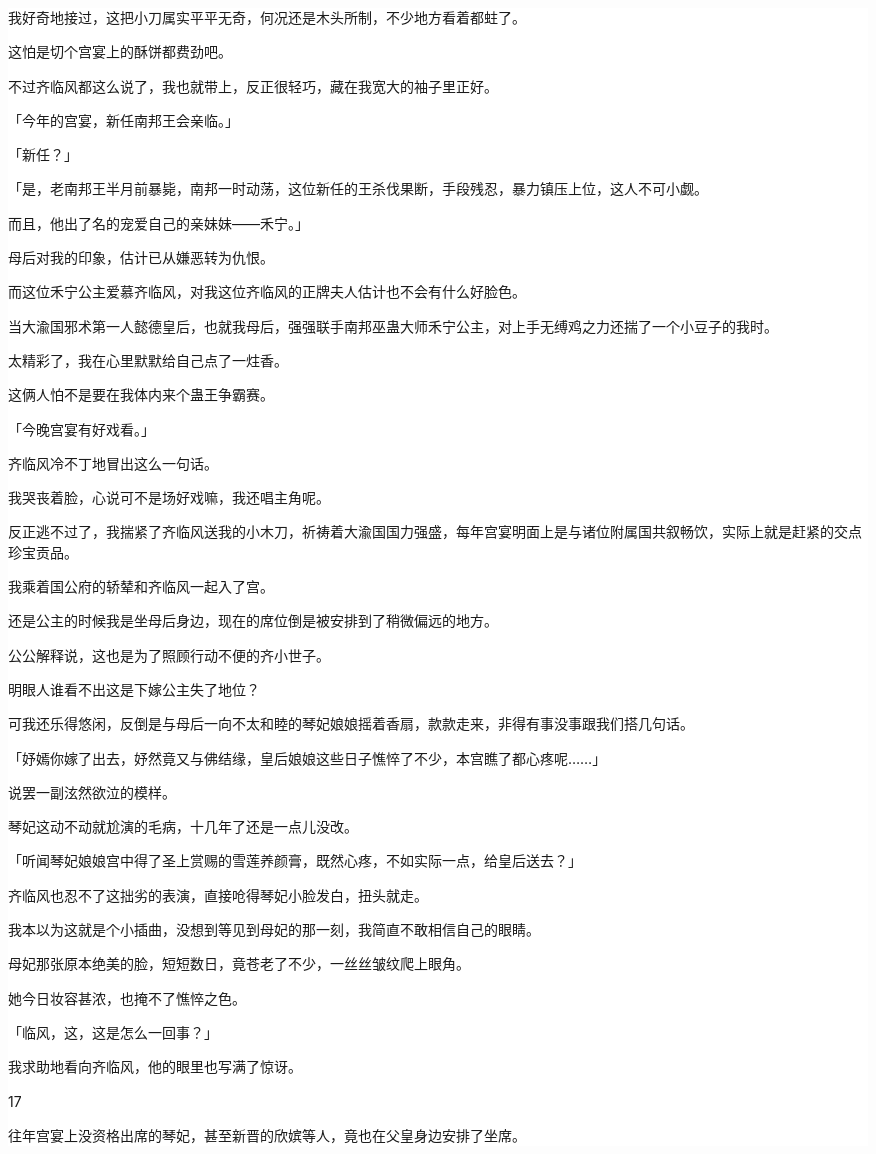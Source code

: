 我好奇地接过，这把小刀属实平平无奇，何况还是木头所制，不少地方看着都蛀了。

这怕是切个宫宴上的酥饼都费劲吧。

不过齐临风都这么说了，我也就带上，反正很轻巧，藏在我宽大的袖子里正好。

「今年的宫宴，新任南邦王会亲临。」

「新任？」

「是，老南邦王半月前暴毙，南邦一时动荡，这位新任的王杀伐果断，手段残忍，暴力镇压上位，这人不可小觑。

而且，他出了名的宠爱自己的亲妹妹——禾宁。」

母后对我的印象，估计已从嫌恶转为仇恨。

而这位禾宁公主爱慕齐临风，对我这位齐临风的正牌夫人估计也不会有什么好脸色。

当大渝国邪术第一人懿德皇后，也就我母后，强强联手南邦巫蛊大师禾宁公主，对上手无缚鸡之力还揣了一个小豆子的我时。

太精彩了，我在心里默默给自己点了一炷香。

这俩人怕不是要在我体内来个蛊王争霸赛。

「今晚宫宴有好戏看。」

齐临风冷不丁地冒出这么一句话。

我哭丧着脸，心说可不是场好戏嘛，我还唱主角呢。

反正逃不过了，我揣紧了齐临风送我的小木刀，祈祷着大渝国国力强盛，每年宫宴明面上是与诸位附属国共叙畅饮，实际上就是赶紧的交点珍宝贡品。

我乘着国公府的轿辇和齐临风一起入了宫。

还是公主的时候我是坐母后身边，现在的席位倒是被安排到了稍微偏远的地方。

公公解释说，这也是为了照顾行动不便的齐小世子。

明眼人谁看不出这是下嫁公主失了地位？

可我还乐得悠闲，反倒是与母后一向不太和睦的琴妃娘娘摇着香扇，款款走来，非得有事没事跟我们搭几句话。

「妤嫣你嫁了出去，妤然竟又与佛结缘，皇后娘娘这些日子憔悴了不少，本宫瞧了都心疼呢……」

说罢一副泫然欲泣的模样。

琴妃这动不动就尬演的毛病，十几年了还是一点儿没改。

「听闻琴妃娘娘宫中得了圣上赏赐的雪莲养颜膏，既然心疼，不如实际一点，给皇后送去？」

齐临风也忍不了这拙劣的表演，直接呛得琴妃小脸发白，扭头就走。

我本以为这就是个小插曲，没想到等见到母妃的那一刻，我简直不敢相信自己的眼睛。

母妃那张原本绝美的脸，短短数日，竟苍老了不少，一丝丝皱纹爬上眼角。

她今日妆容甚浓，也掩不了憔悴之色。

「临风，这，这是怎么一回事？」

我求助地看向齐临风，他的眼里也写满了惊讶。

17

往年宫宴上没资格出席的琴妃，甚至新晋的欣嫔等人，竟也在父皇身边安排了坐席。
